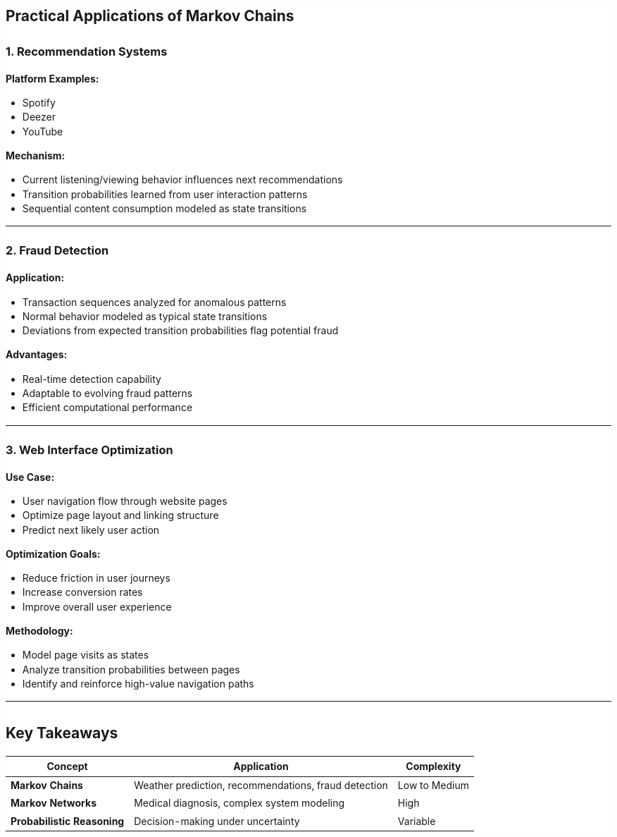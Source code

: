 
## Practical Applications of Markov Chains

### 1. Recommendation Systems

**Platform Examples:**
- Spotify
- Deezer
- YouTube

**Mechanism:**
- Current listening/viewing behavior influences next recommendations
- Transition probabilities learned from user interaction patterns
- Sequential content consumption modeled as state transitions

---

### 2. Fraud Detection

**Application:**
- Transaction sequences analyzed for anomalous patterns
- Normal behavior modeled as typical state transitions
- Deviations from expected transition probabilities flag potential fraud

**Advantages:**
- Real-time detection capability
- Adaptable to evolving fraud patterns
- Efficient computational performance

---

### 3. Web Interface Optimization

**Use Case:**
- User navigation flow through website pages
- Optimize page layout and linking structure
- Predict next likely user action

**Optimization Goals:**
- Reduce friction in user journeys
- Increase conversion rates
- Improve overall user experience

**Methodology:**
- Model page visits as states
- Analyze transition probabilities between pages
- Identify and reinforce high-value navigation paths

---

## Key Takeaways

| Concept | Application | Complexity |
|---------|-------------|------------|
| **Markov Chains** | Weather prediction, recommendations, fraud detection | Low to Medium |
| **Markov Networks** | Medical diagnosis, complex system modeling | High |
| **Probabilistic Reasoning** | Decision-making under uncertainty | Variable |
